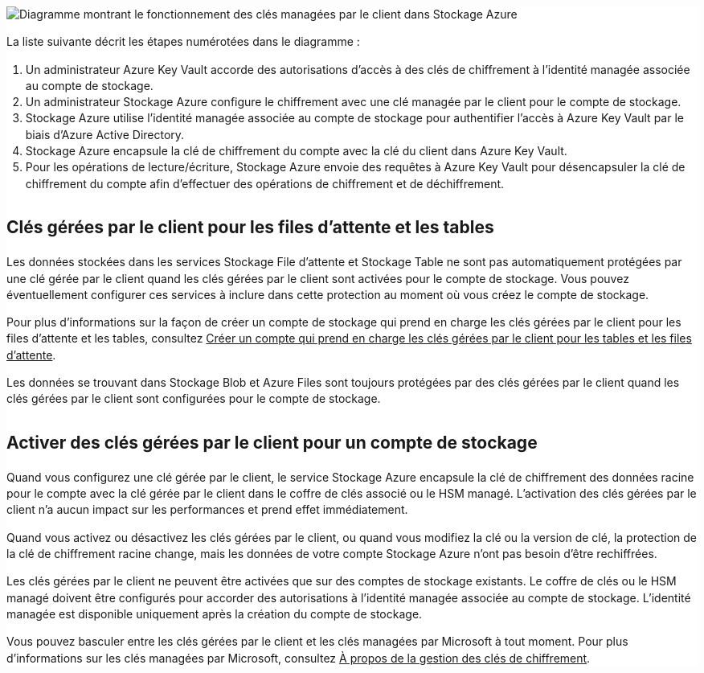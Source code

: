 ![Diagramme montrant le fonctionnement des clés managées par le client dans Stockage Azure](media/customer-managed-keys-overview/encryption-customer-managed-keys-diagram.png)

La liste suivante décrit les étapes numérotées dans le diagramme :

1. Un administrateur Azure Key Vault accorde des autorisations d’accès à des clés de chiffrement à l’identité managée associée au compte de stockage.
2. Un administrateur Stockage Azure configure le chiffrement avec une clé managée par le client pour le compte de stockage.
3. Stockage Azure utilise l’identité managée associée au compte de stockage pour authentifier l’accès à Azure Key Vault par le biais d’Azure Active Directory.
4. Stockage Azure encapsule la clé de chiffrement du compte avec la clé du client dans Azure Key Vault.
5. Pour les opérations de lecture/écriture, Stockage Azure envoie des requêtes à Azure Key Vault pour désencapsuler la clé de chiffrement du compte afin d’effectuer des opérations de chiffrement et de déchiffrement.

## <a name="customer-managed-keys-for-queues-and-tables"></a>Clés gérées par le client pour les files d’attente et les tables

Les données stockées dans les services Stockage File d’attente et Stockage Table ne sont pas automatiquement protégées par une clé gérée par le client quand les clés gérées par le client sont activées pour le compte de stockage. Vous pouvez éventuellement configurer ces services à inclure dans cette protection au moment où vous créez le compte de stockage.

Pour plus d’informations sur la façon de créer un compte de stockage qui prend en charge les clés gérées par le client pour les files d’attente et les tables, consultez [Créer un compte qui prend en charge les clés gérées par le client pour les tables et les files d’attente](account-encryption-key-create.md).

Les données se trouvant dans Stockage Blob et Azure Files sont toujours protégées par des clés gérées par le client quand les clés gérées par le client sont configurées pour le compte de stockage.

## <a name="enable-customer-managed-keys-for-a-storage-account"></a>Activer des clés gérées par le client pour un compte de stockage

Quand vous configurez une clé gérée par le client, le service Stockage Azure encapsule la clé de chiffrement des données racine pour le compte avec la clé gérée par le client dans le coffre de clés associé ou le HSM managé. L’activation des clés gérées par le client n’a aucun impact sur les performances et prend effet immédiatement.

Quand vous activez ou désactivez les clés gérées par le client, ou quand vous modifiez la clé ou la version de clé, la protection de la clé de chiffrement racine change, mais les données de votre compte Stockage Azure n’ont pas besoin d’être rechiffrées.

Les clés gérées par le client ne peuvent être activées que sur des comptes de stockage existants. Le coffre de clés ou le HSM managé doivent être configurés pour accorder des autorisations à l’identité managée associée au compte de stockage. L’identité managée est disponible uniquement après la création du compte de stockage.

Vous pouvez basculer entre les clés gérées par le client et les clés managées par Microsoft à tout moment. Pour plus d’informations sur les clés managées par Microsoft, consultez [À propos de la gestion des clés de chiffrement](storage-service-encryption.md#about-encryption-key-management).

